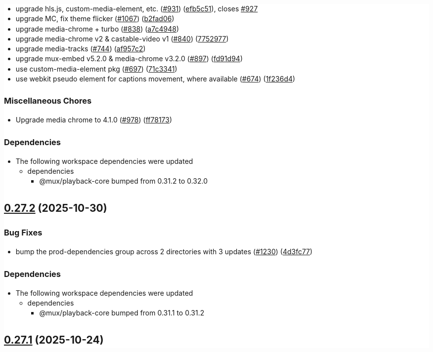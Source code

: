 * upgrade hls.js, custom-media-element, etc. ([#931](https://github.com/erickirt/elements/issues/931)) ([efb5c51](https://github.com/erickirt/elements/commit/efb5c514f65f017fdeea50682e1cdb15229cfd92)), closes [#927](https://github.com/erickirt/elements/issues/927)
* upgrade MC, fix theme flicker ([#1067](https://github.com/erickirt/elements/issues/1067)) ([b2fad06](https://github.com/erickirt/elements/commit/b2fad068300420d12ad25f26f24f8189f7ba6907))
* upgrade media-chrome + turbo ([#838](https://github.com/erickirt/elements/issues/838)) ([a7c4948](https://github.com/erickirt/elements/commit/a7c49488ccbc3c1a9d087775d8ee83298acd1e91))
* upgrade media-chrome v2 & castable-video v1 ([#840](https://github.com/erickirt/elements/issues/840)) ([7752977](https://github.com/erickirt/elements/commit/775297721575680994ca1b96576080ac1f14c47d))
* upgrade media-tracks ([#744](https://github.com/erickirt/elements/issues/744)) ([af957c2](https://github.com/erickirt/elements/commit/af957c2421715d62e6cef658d0e608a6a3f20968))
* upgrade mux-embed v5.2.0 & media-chrome v3.2.0 ([#897](https://github.com/erickirt/elements/issues/897)) ([fd91d94](https://github.com/erickirt/elements/commit/fd91d946ee2f8e58e05551fcb247422de6fbb761))
* use custom-media-element pkg ([#697](https://github.com/erickirt/elements/issues/697)) ([71c3341](https://github.com/erickirt/elements/commit/71c334157cbb16f88d57b020425534e9dde2b4ca))
* use webkit pseudo element for captions movement, where available ([#674](https://github.com/erickirt/elements/issues/674)) ([1f236d4](https://github.com/erickirt/elements/commit/1f236d4b42f83fe40884732305259ff5a1fda679))


### Miscellaneous Chores

* Upgrade media chrome to 4.1.0 ([#978](https://github.com/erickirt/elements/issues/978)) ([ff78173](https://github.com/erickirt/elements/commit/ff781732c86719de2ea7e54987c75178ac42bbd6))


### Dependencies

* The following workspace dependencies were updated
  * dependencies
    * @mux/playback-core bumped from 0.31.2 to 0.32.0

## [0.27.2](https://github.com/muxinc/elements/compare/@mux/mux-video@0.27.1...@mux/mux-video@0.27.2) (2025-10-30)


### Bug Fixes

* bump the prod-dependencies group across 2 directories with 3 updates ([#1230](https://github.com/muxinc/elements/issues/1230)) ([4d3fc77](https://github.com/muxinc/elements/commit/4d3fc773cf3516fc4de3a246f826727d17da6177))


### Dependencies

* The following workspace dependencies were updated
  * dependencies
    * @mux/playback-core bumped from 0.31.1 to 0.31.2

## [0.27.1](https://github.com/muxinc/elements/compare/@mux/mux-video@0.27.0...@mux/mux-video@0.27.1) (2025-10-24)
